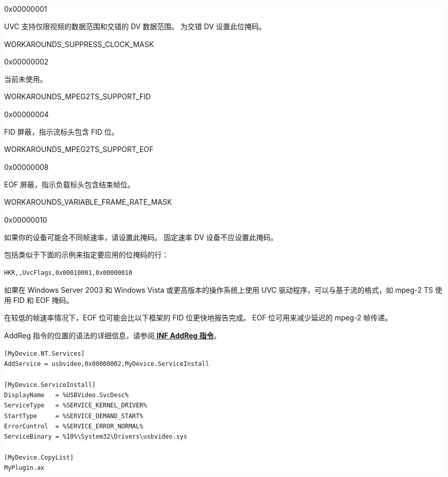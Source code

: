 <td><p>0x00000001</p></td>
<td><p>UVC 支持仅限视频的数据范围和交错的 DV 数据范围。 为交错 DV 设置此位掩码。</p></td>
</tr>
<tr class="odd">
<td><p>WORKAROUNDS_SUPPRESS_CLOCK_MASK</p></td>
<td><p>0x00000002</p></td>
<td><p>当前未使用。</p></td>
</tr>
<tr class="even">
<td><p>WORKAROUNDS_MPEG2TS_SUPPORT_FID</p></td>
<td><p>0x00000004</p></td>
<td><p>FID 屏蔽，指示流标头包含 FID 位。</p></td>
</tr>
<tr class="odd">
<td><p>WORKAROUNDS_MPEG2TS_SUPPORT_EOF</p></td>
<td><p>0x00000008</p></td>
<td><p>EOF 屏蔽，指示负载标头包含结束帧位。</p></td>
</tr>
<tr class="even">
<td><p>WORKAROUNDS_VARIABLE_FRAME_RATE_MASK</p></td>
<td><p>0x00000010</p></td>
<td><p>如果你的设备可能会不同帧速率，请设置此掩码。 固定速率 DV 设备不应设置此掩码。</p></td>
</tr>
</tbody>
</table>

 

包括类似于下面的示例来指定要应用的位掩码的行：

```INF
HKR,,UvcFlags,0x00010001,0x00000010
```

如果在 Windows Server 2003 和 Windows Vista 或更高版本的操作系统上使用 UVC 驱动程序，可以与基于流的格式，如 mpeg-2 TS 使用 FID 和 EOF 掩码。

在较低的帧速率情况下，EOF 位可能会比以下框架的 FID 位更快地报告完成。 EOF 位可用来减少延迟的 mpeg-2 帧传递。

AddReg 指令的位置的语法的详细信息，请参阅[ **INF AddReg 指令**](https://docs.microsoft.com/windows-hardware/drivers/install/inf-addreg-directive)。

```INF
[MyDevice.NT.Services]
AddService = usbvideo,0x00000002,MyDevice.ServiceInstall

[MyDevice.ServiceInstall]
DisplayName   = %USBVideo.SvcDesc%
ServiceType   = %SERVICE_KERNEL_DRIVER%
StartType     = %SERVICE_DEMAND_START%
ErrorControl  = %SERVICE_ERROR_NORMAL%
ServiceBinary = %10%\System32\Drivers\usbvideo.sys

[MyDevice.CopyList]
MyPlugin.ax
```
